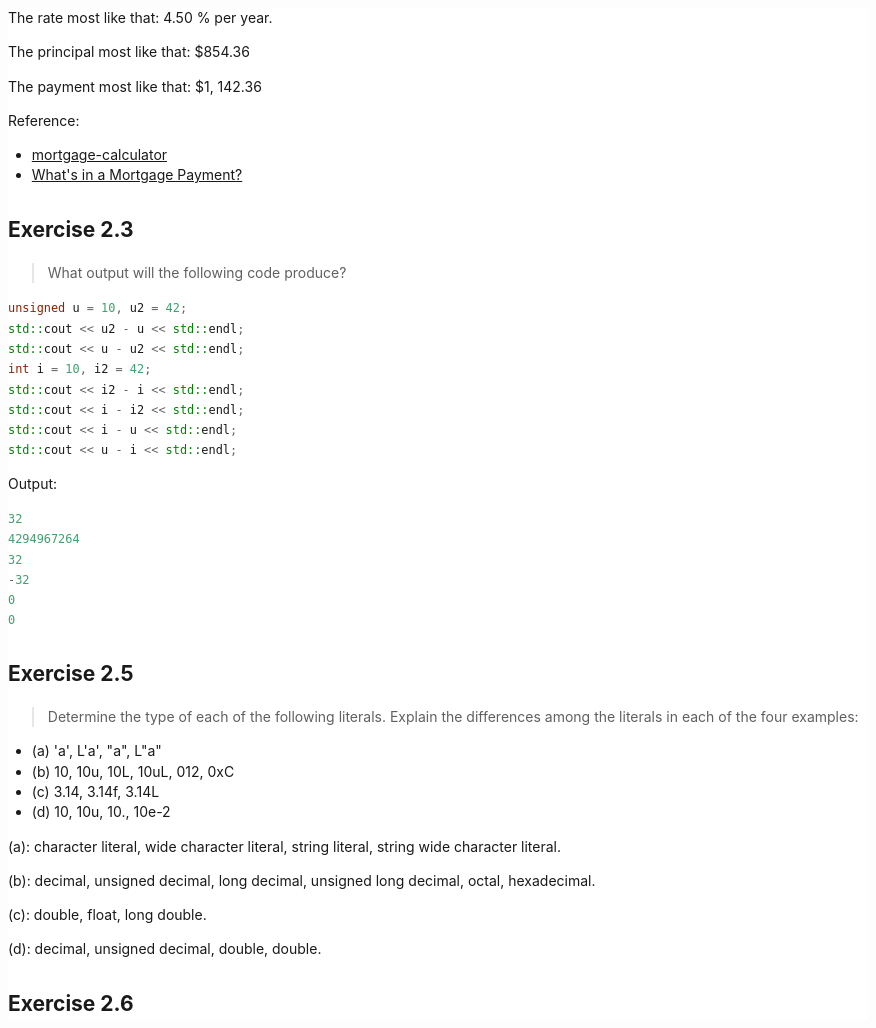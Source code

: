 The rate most like that: 4.50 % per year.

The principal most like that: $854.36

The payment most like that: $1, 142.36

Reference:

- [mortgage-calculator](http://www.bankrate.com/calculators/mortgages/mortgage-calculator.aspx)
- [What&#39;s in a Mortgage Payment?](https://thelawdictionary.org/mortgage-payment/)

## Exercise 2.3

> What output will the following code produce?

```cpp
unsigned u = 10, u2 = 42;
std::cout << u2 - u << std::endl;
std::cout << u - u2 << std::endl;
int i = 10, i2 = 42;
std::cout << i2 - i << std::endl;
std::cout << i - i2 << std::endl;
std::cout << i - u << std::endl;
std::cout << u - i << std::endl;
```

Output:

```c++
32
4294967264
32
-32
0
0
```

## Exercise 2.5

> Determine the type of each of the following literals. Explain
> the differences among the literals in each of the four examples:

- (a) 'a', L'a', "a", L"a"
- (b) 10, 10u, 10L, 10uL, 012, 0xC
- (c) 3.14, 3.14f, 3.14L
- (d) 10, 10u, 10., 10e-2

(a): character literal, wide character literal, string literal, string wide character literal.

(b): decimal, unsigned decimal, long decimal, unsigned long decimal, octal, hexadecimal.

(c): double, float, long double.

(d): decimal, unsigned decimal, double, double.

## Exercise 2.6
